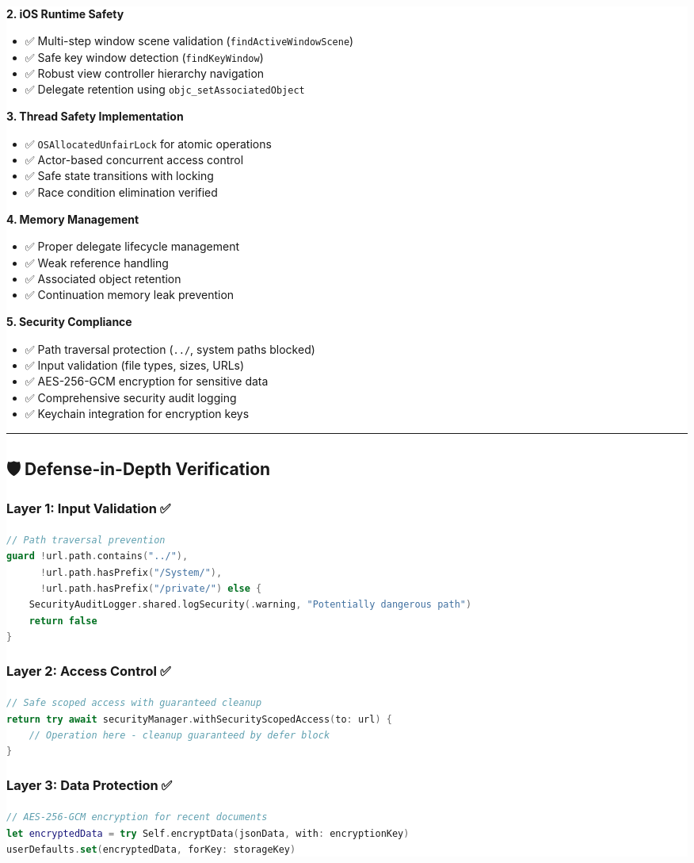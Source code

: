**2. iOS Runtime Safety**
- ✅ Multi-step window scene validation (`findActiveWindowScene`)
- ✅ Safe key window detection (`findKeyWindow`)
- ✅ Robust view controller hierarchy navigation
- ✅ Delegate retention using `objc_setAssociatedObject`

**3. Thread Safety Implementation**
- ✅ `OSAllocatedUnfairLock` for atomic operations
- ✅ Actor-based concurrent access control
- ✅ Safe state transitions with locking
- ✅ Race condition elimination verified

**4. Memory Management**
- ✅ Proper delegate lifecycle management
- ✅ Weak reference handling
- ✅ Associated object retention
- ✅ Continuation memory leak prevention

**5. Security Compliance**
- ✅ Path traversal protection (`../`, system paths blocked)
- ✅ Input validation (file types, sizes, URLs)
- ✅ AES-256-GCM encryption for sensitive data
- ✅ Comprehensive security audit logging
- ✅ Keychain integration for encryption keys

---

## 🛡️ Defense-in-Depth Verification

### Layer 1: Input Validation ✅
```swift
// Path traversal prevention
guard !url.path.contains("../"),
      !url.path.hasPrefix("/System/"),
      !url.path.hasPrefix("/private/") else {
    SecurityAuditLogger.shared.logSecurity(.warning, "Potentially dangerous path")
    return false
}
```

### Layer 2: Access Control ✅
```swift
// Safe scoped access with guaranteed cleanup
return try await securityManager.withSecurityScopedAccess(to: url) {
    // Operation here - cleanup guaranteed by defer block
}
```

### Layer 3: Data Protection ✅
```swift
// AES-256-GCM encryption for recent documents
let encryptedData = try Self.encryptData(jsonData, with: encryptionKey)
userDefaults.set(encryptedData, forKey: storageKey)
```
